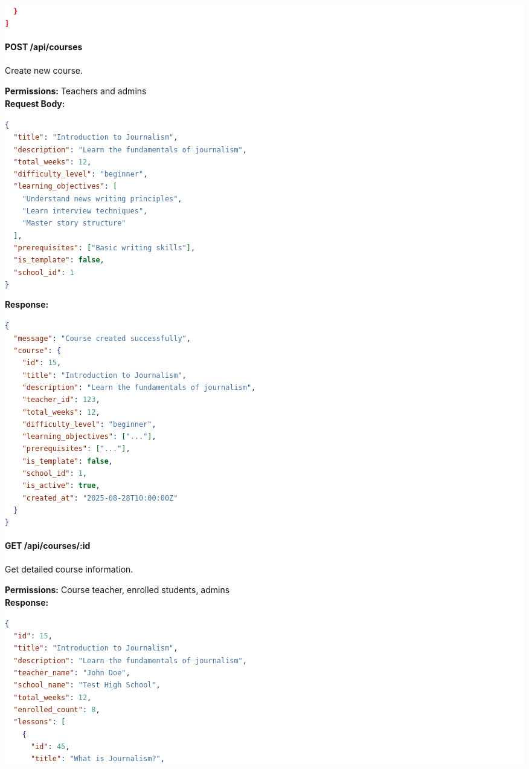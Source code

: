 ```json
  }
]
```

#### POST /api/courses
Create new course.

**Permissions:** Teachers and admins  
**Request Body:**
```json
{
  "title": "Introduction to Journalism",
  "description": "Learn the fundamentals of journalism",
  "total_weeks": 12,
  "difficulty_level": "beginner",
  "learning_objectives": [
    "Understand news writing principles",
    "Learn interview techniques",
    "Master story structure"
  ],
  "prerequisites": ["Basic writing skills"],
  "is_template": false,
  "school_id": 1
}
```

**Response:**
```json
{
  "message": "Course created successfully",
  "course": {
    "id": 15,
    "title": "Introduction to Journalism",
    "description": "Learn the fundamentals of journalism",
    "teacher_id": 123,
    "total_weeks": 12,
    "difficulty_level": "beginner",
    "learning_objectives": ["..."],
    "prerequisites": ["..."],
    "is_template": false,
    "school_id": 1,
    "is_active": true,
    "created_at": "2025-08-28T10:00:00Z"
  }
}
```

#### GET /api/courses/:id
Get detailed course information.

**Permissions:** Course teacher, enrolled students, admins  
**Response:**
```json
{
  "id": 15,
  "title": "Introduction to Journalism",
  "description": "Learn the fundamentals of journalism",
  "teacher_name": "John Doe",
  "school_name": "Test High School",
  "total_weeks": 12,
  "enrolled_count": 8,
  "lessons": [
    {
      "id": 45,
      "title": "What is Journalism?",
```